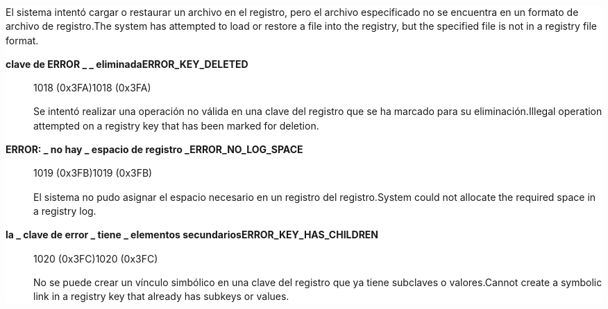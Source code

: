 

<span data-ttu-id="298d3-163">El sistema intentó cargar o restaurar un archivo en el registro, pero el archivo especificado no se encuentra en un formato de archivo de registro.</span><span class="sxs-lookup"><span data-stu-id="298d3-163">The system has attempted to load or restore a file into the registry, but the specified file is not in a registry file format.</span></span>


</dt> </dl> </dd> <dt>

<span data-ttu-id="298d3-164"><span id="ERROR_KEY_DELETED"></span><span id="error_key_deleted"></span>**clave de ERROR \_ \_ eliminada**</span><span class="sxs-lookup"><span data-stu-id="298d3-164"><span id="ERROR_KEY_DELETED"></span><span id="error_key_deleted"></span>**ERROR\_KEY\_DELETED**</span></span>
</dt> <dd> <dl> <dt>

<span data-ttu-id="298d3-165">1018 (0x3FA)</span><span class="sxs-lookup"><span data-stu-id="298d3-165">1018 (0x3FA)</span></span>
</dt> <dt>



<span data-ttu-id="298d3-166">Se intentó realizar una operación no válida en una clave del registro que se ha marcado para su eliminación.</span><span class="sxs-lookup"><span data-stu-id="298d3-166">Illegal operation attempted on a registry key that has been marked for deletion.</span></span>


</dt> </dl> </dd> <dt>

<span data-ttu-id="298d3-167"><span id="ERROR_NO_LOG_SPACE"></span><span id="error_no_log_space"></span>**ERROR: \_ no hay \_ espacio de registro \_**</span><span class="sxs-lookup"><span data-stu-id="298d3-167"><span id="ERROR_NO_LOG_SPACE"></span><span id="error_no_log_space"></span>**ERROR\_NO\_LOG\_SPACE**</span></span>
</dt> <dd> <dl> <dt>

<span data-ttu-id="298d3-168">1019 (0x3FB)</span><span class="sxs-lookup"><span data-stu-id="298d3-168">1019 (0x3FB)</span></span>
</dt> <dt>



<span data-ttu-id="298d3-169">El sistema no pudo asignar el espacio necesario en un registro del registro.</span><span class="sxs-lookup"><span data-stu-id="298d3-169">System could not allocate the required space in a registry log.</span></span>


</dt> </dl> </dd> <dt>

<span data-ttu-id="298d3-170"><span id="ERROR_KEY_HAS_CHILDREN"></span><span id="error_key_has_children"></span>**la \_ clave de error \_ tiene \_ elementos secundarios**</span><span class="sxs-lookup"><span data-stu-id="298d3-170"><span id="ERROR_KEY_HAS_CHILDREN"></span><span id="error_key_has_children"></span>**ERROR\_KEY\_HAS\_CHILDREN**</span></span>
</dt> <dd> <dl> <dt>

<span data-ttu-id="298d3-171">1020 (0x3FC)</span><span class="sxs-lookup"><span data-stu-id="298d3-171">1020 (0x3FC)</span></span>
</dt> <dt>



<span data-ttu-id="298d3-172">No se puede crear un vínculo simbólico en una clave del registro que ya tiene subclaves o valores.</span><span class="sxs-lookup"><span data-stu-id="298d3-172">Cannot create a symbolic link in a registry key that already has subkeys or values.</span></span>

